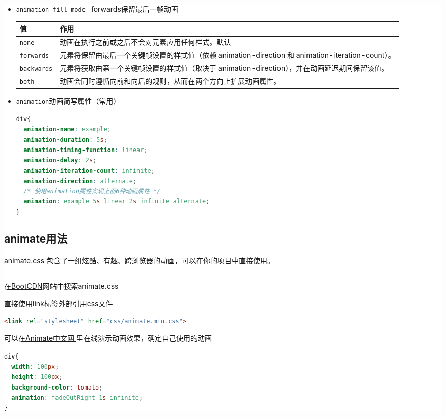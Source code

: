 * `animation-fill-mode ` forwards保留最后一帧动画

  | 值           | 作用                                       |
  | ----------- | ---------------------------------------- |
  | `none`      | 动画在执行之前或之后不会对元素应用任何样式。默认                 |
  | `forwards`  | 元素将保留由最后一个关键帧设置的样式值（依赖 animation-direction 和 animation-iteration-count）。 |
  | `backwards` | 元素将获取由第一个关键帧设置的样式值（取决于 animation-direction），并在动画延迟期间保留该值。 |
  | `both`      | 动画会同时遵循向前和向后的规则，从而在两个方向上扩展动画属性。          |

* `animation`动画简写属性（常用）

  ```css
  div{
    animation-name: example;
    animation-duration: 5s;
    animation-timing-function: linear;
    animation-delay: 2s;
    animation-iteration-count: infinite;
    animation-direction: alternate;
    /* 使用animation属性实现上面6种动画属性 */
    animation: example 5s linear 2s infinite alternate;
  }
  ```



## animate用法

animate.css 包含了一组炫酷、有趣、跨浏览器的动画，可以在你的项目中直接使用。

***

在[BootCDN](https://www.bootcdn.cn/)网站中搜索animate.css

直接使用link标签外部引用css文件

```html
<link rel="stylesheet" href="css/animate.min.css">
```

可以在[Animate中文网 ](http://www.animate.net.cn/)里在线演示动画效果，确定自己使用的动画

```css
div{
  width: 100px;
  height: 100px;
  background-color: tomato;
  animation: fadeOutRight 1s infinite;
}
```







